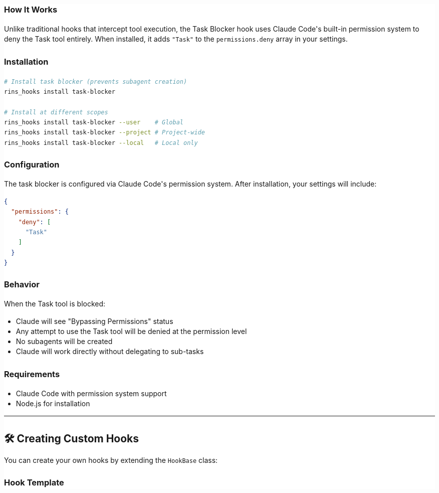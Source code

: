 ### How It Works

Unlike traditional hooks that intercept tool execution, the Task Blocker hook uses Claude Code's built-in permission system to deny the Task tool entirely. When installed, it adds `"Task"` to the `permissions.deny` array in your settings.

### Installation

```bash
# Install task blocker (prevents subagent creation)
rins_hooks install task-blocker

# Install at different scopes
rins_hooks install task-blocker --user    # Global
rins_hooks install task-blocker --project # Project-wide
rins_hooks install task-blocker --local   # Local only
```

### Configuration

The task blocker is configured via Claude Code's permission system. After installation, your settings will include:

```json
{
  "permissions": {
    "deny": [
      "Task"
    ]
  }
}
```

### Behavior

When the Task tool is blocked:
- Claude will see "Bypassing Permissions" status
- Any attempt to use the Task tool will be denied at the permission level
- No subagents will be created
- Claude will work directly without delegating to sub-tasks

### Requirements
- Claude Code with permission system support
- Node.js for installation

---

## 🛠️ Creating Custom Hooks

You can create your own hooks by extending the `HookBase` class:

### Hook Template

